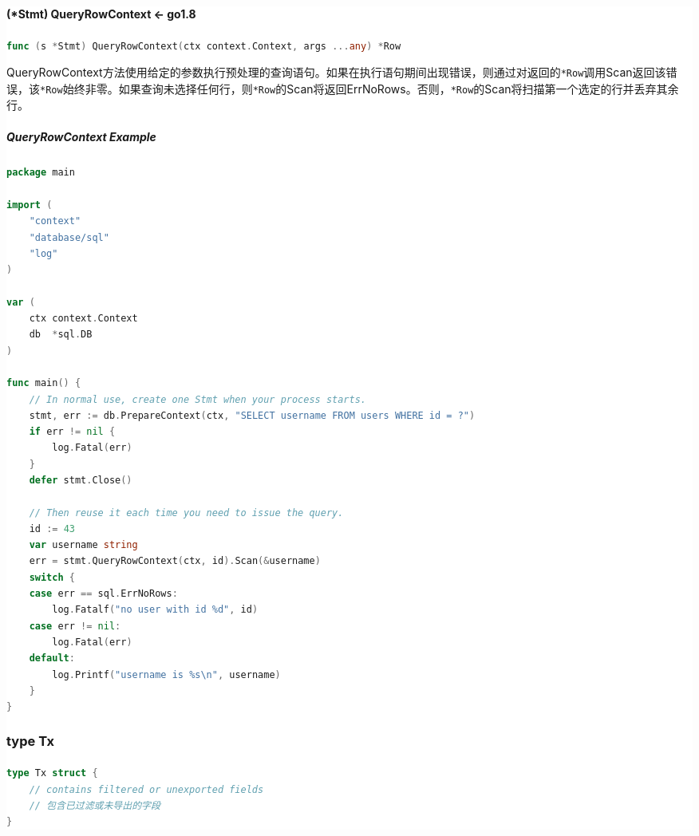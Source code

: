 #### (*Stmt) QueryRowContext  <- go1.8

``` go 
func (s *Stmt) QueryRowContext(ctx context.Context, args ...any) *Row
```

​	QueryRowContext方法使用给定的参数执行预处理的查询语句。如果在执行语句期间出现错误，则通过对返回的`*Row`调用Scan返回该错误，该`*Row`始终非零。如果查询未选择任何行，则`*Row`的Scan将返回ErrNoRows。否则，`*Row`的Scan将扫描第一个选定的行并丢弃其余行。

##### QueryRowContext Example

```go 
package main

import (
	"context"
	"database/sql"
	"log"
)

var (
	ctx context.Context
	db  *sql.DB
)

func main() {
	// In normal use, create one Stmt when your process starts.
	stmt, err := db.PrepareContext(ctx, "SELECT username FROM users WHERE id = ?")
	if err != nil {
		log.Fatal(err)
	}
	defer stmt.Close()

	// Then reuse it each time you need to issue the query.
	id := 43
	var username string
	err = stmt.QueryRowContext(ctx, id).Scan(&username)
	switch {
	case err == sql.ErrNoRows:
		log.Fatalf("no user with id %d", id)
	case err != nil:
		log.Fatal(err)
	default:
		log.Printf("username is %s\n", username)
	}
}

```

### type Tx 

```go 
type Tx struct {
	// contains filtered or unexported fields
	// 包含已过滤或未导出的字段
}
```
